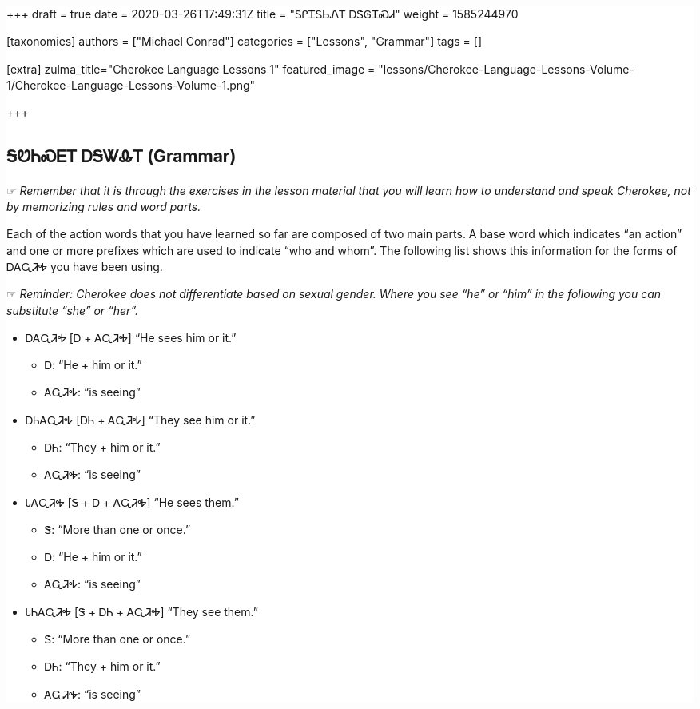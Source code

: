 +++
draft = true
date = 2020-03-26T17:49:31Z
title = "ᎦᎵᏆᏚᏏᏁᎢ ᎠᏕᎶᏆᏍᏗ"
weight = 1585244970

[taxonomies]
authors = ["Michael Conrad"]
categories = ["Lessons", "Grammar"]
tags = []

[extra]
zulma_title="Cherokee Language Lessons 1"
featured_image = "lessons/Cherokee-Language-Lessons-Volume-1/Cherokee-Language-Lessons-Volume-1.png"

+++
## ᎦᏬᏂᏍᎬᎢ ᎠᎦᏔᎲᎢ (Grammar)

☞ *Remember that it is through the exercises in the lesson material that
you will learn how to understand and speak Cherokee, not by memorizing
rules and word parts.*

Each of the action words that you have learned so far are composed of
two main parts. A base word which indicates “an action” and one or more
prefixes which are used to indicate “who and whom”. The following list
shows this information for the forms of ᎠᎪᏩᏘᎭ you have been using.

☞ *Reminder: Cherokee does not differentiate based on sexual gender.*
*Where you see “he” or “him” in the following you can substitute “she”
or “her”.*

  - ᎠᎪᏩᏘᎭ \[Ꭰ + ᎪᏩᏘᎭ\] “He sees him or it.”
    
      - Ꭰ: “He + him or it.”
    
      - ᎪᏩᏘᎭ: “is seeing”

  - ᎠᏂᎪᏩᏘᎭ \[ᎠᏂ + ᎪᏩᏘᎭ\] “They see him or it.”
    
      - ᎠᏂ: “They + him or it.”
    
      - ᎪᏩᏘᎭ: “is seeing”

  - ᏓᎪᏩᏘᎭ \[Ꮥ + Ꭰ + ᎪᏩᏘᎭ\] “He sees them.”
    
      - Ꮥ: “More than one or once.”
    
      - Ꭰ: “He + him or it.”
    
      - ᎪᏩᏘᎭ: “is seeing”

  - ᏓᏂᎪᏩᏘᎭ \[Ꮥ + ᎠᏂ + ᎪᏩᏘᎭ\] “They see them.”
    
      - Ꮥ: “More than one or once.”
    
      - ᎠᏂ: “They + him or it.”
    
      - ᎪᏩᏘᎭ: “is seeing”
